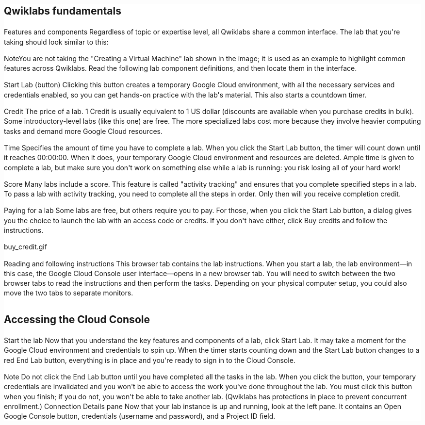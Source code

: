 ## Qwiklabs fundamentals

Features and components
Regardless of topic or expertise level, all Qwiklabs share a common interface. The lab that you're taking should look similar to this:

NoteYou are not taking the "Creating a Virtual Machine" lab shown in the image; it is used as an example to highlight common features across Qwiklabs.
Read the following lab component definitions, and then locate them in the interface.

Start Lab (button)
Clicking this button creates a temporary Google Cloud environment, with all the necessary services and credentials enabled, so you can get hands-on practice with the lab's material. This also starts a countdown timer.

Credit
The price of a lab. 1 Credit is usually equivalent to 1 US dollar (discounts are available when you purchase credits in bulk). Some introductory-level labs (like this one) are free. The more specialized labs cost more because they involve heavier computing tasks and demand more Google Cloud resources.

Time
Specifies the amount of time you have to complete a lab. When you click the Start Lab button, the timer will count down until it reaches 00:00:00. When it does, your temporary Google Cloud environment and resources are deleted. Ample time is given to complete a lab, but make sure you don't work on something else while a lab is running: you risk losing all of your hard work!

Score
Many labs include a score. This feature is called "activity tracking" and ensures that you complete specified steps in a lab. To pass a lab with activity tracking, you need to complete all the steps in order. Only then will you receive completion credit.

Paying for a lab
Some labs are free, but others require you to pay. For those, when you click the Start Lab button, a dialog gives you the choice to launch the lab with an access code or credits. If you don't have either, click Buy credits and follow the instructions.

buy_credit.gif

Reading and following instructions
This browser tab contains the lab instructions. When you start a lab, the lab environment—in this case, the Google Cloud Console user interface—opens in a new browser tab. You will need to switch between the two browser tabs to read the instructions and then perform the tasks. Depending on your physical computer setup, you could also move the two tabs to separate monitors.

## Accessing the Cloud Console
Start the lab
Now that you understand the key features and components of a lab, click Start Lab.
It may take a moment for the Google Cloud environment and credentials to spin up. When the timer starts counting down and the Start Lab button changes to a red End Lab button, everything is in place and you're ready to sign in to the Cloud Console.

Note Do not click the End Lab button until you have completed all the tasks in the lab. When you click the button, your temporary credentials are invalidated and you won't be able to access the work you've done throughout the lab. You must click this button when you finish; if you do not, you won't be able to take another lab. (Qwiklabs has protections in place to prevent concurrent enrollment.)
Connection Details pane
Now that your lab instance is up and running, look at the left pane. It contains an Open Google Console button, credentials (username and password), and a Project ID field.

